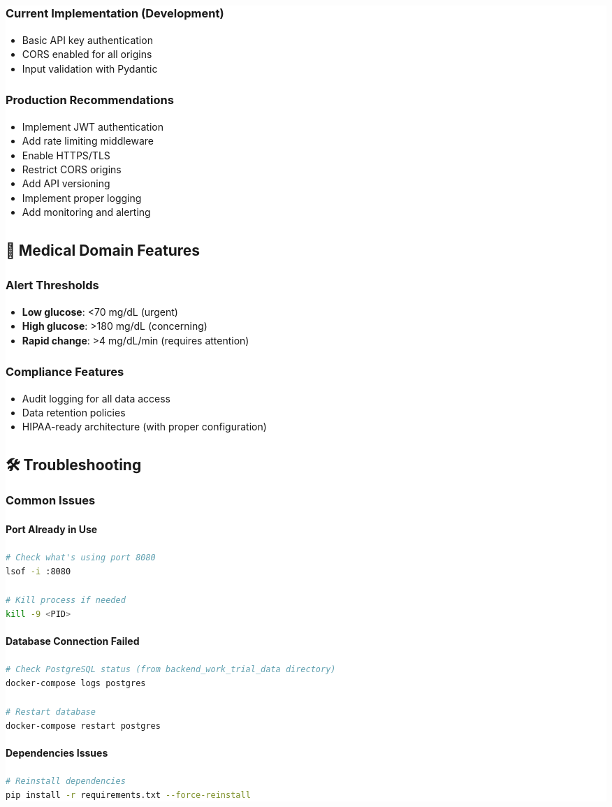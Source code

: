 ### Current Implementation (Development)
- Basic API key authentication
- CORS enabled for all origins
- Input validation with Pydantic

### Production Recommendations
- Implement JWT authentication
- Add rate limiting middleware
- Enable HTTPS/TLS
- Restrict CORS origins
- Add API versioning
- Implement proper logging
- Add monitoring and alerting

## 🧪 Medical Domain Features

### Alert Thresholds
- **Low glucose**: <70 mg/dL (urgent)
- **High glucose**: >180 mg/dL (concerning) 
- **Rapid change**: >4 mg/dL/min (requires attention)

### Compliance Features
- Audit logging for all data access
- Data retention policies
- HIPAA-ready architecture (with proper configuration)

## 🛠️ Troubleshooting

### Common Issues

#### Port Already in Use
```bash
# Check what's using port 8080
lsof -i :8080

# Kill process if needed
kill -9 <PID>
```

#### Database Connection Failed
```bash
# Check PostgreSQL status (from backend_work_trial_data directory)
docker-compose logs postgres

# Restart database
docker-compose restart postgres
```

#### Dependencies Issues
```bash
# Reinstall dependencies
pip install -r requirements.txt --force-reinstall
```
